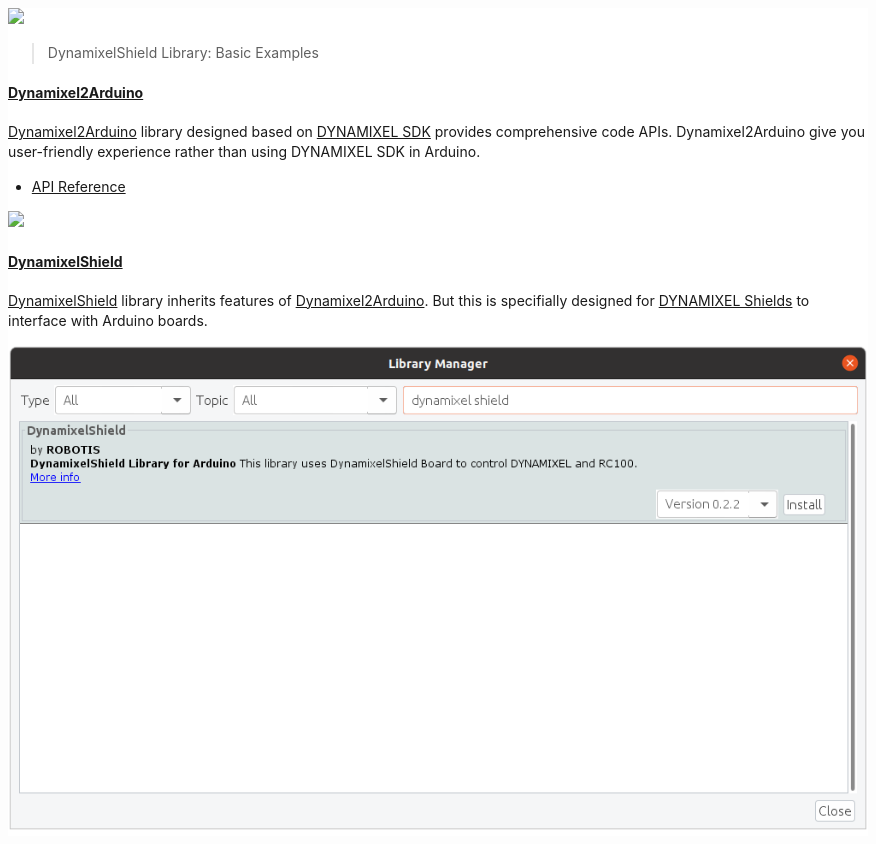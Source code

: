 ![](/assets/images/parts/interface/dynamixel_shield/examples.png)
> DynamixelShield Library: Basic Examples

#### [Dynamixel2Arduino](#dynamixel2arduino)

[Dynamixel2Arduino] library designed based on [DYNAMIXEL SDK](#dynamixel-sdk-for-arduino) provides comprehensive code APIs. Dynamixel2Arduino give you user-friendly experience rather than using DYNAMIXEL SDK in Arduino. 
- [API Reference](/docs/en/software/arduino_ide/#dynamixel2arduino-library)

![](/assets/images/parts/interface/dynamixel_shield/library_manager_02.png)

#### [DynamixelShield](#dynamixelshield)

[DynamixelShield] library inherits features of [Dynamixel2Arduino](#dynamixel2arduino). But this is specifially designed for [DYNAMIXEL Shields](#dynamixel-shields) to interface with Arduino boards. 

![](/assets/images/parts/interface/dynamixel_shield/library_manager_03.png)

[DYNAMIXEL Wizard 2.0]: /docs/en/software/dynamixel/dynamixel_wizard2/
[DYNAMIXEL SDK]: /docs/en/software/dynamixel/dynamixel_sdk/overview/
[U2D2]: /docs/en/parts/interface/u2d2/
[U2D2 Power Hub Board]: /docs/en/parts/interface/u2d2_power_hub/
[Software]: /docs/en/software/
[OpenCM9.04]: /docs/en/parts/controller/opencm904/
[The OpenCM 485 Expansion Board]: /docs/en/parts/controller/opencm485exp/
[OpenCR 1.0]: /docs/en/parts/controller/opencr10/
[CM-530]: /docs/en/parts/controller/cm-530/
[CM-550]: /docs/en/parts/controller/cm-550/
[R+ 3.0 software]: /docs/en/software/rplustask3/
[DYNAMIXEL Shield]: /docs/en/parts/interface/dynamixel_shield/
[DYNAMIXEL Shield MKR]: /docs/en/parts/interface/mkr_shield
[RC-100]: /docs/en/parts/communication/rc-100/
[LN-101]: /docs/en/parts/interface/ln-101/
[Dynamixel2Arduino]: https://github.com/ROBOTIS-GIT/Dynamixel2Arduino
[DynamixelShield]: https://github.com/ROBOTIS-GIT/DynamixelShield
